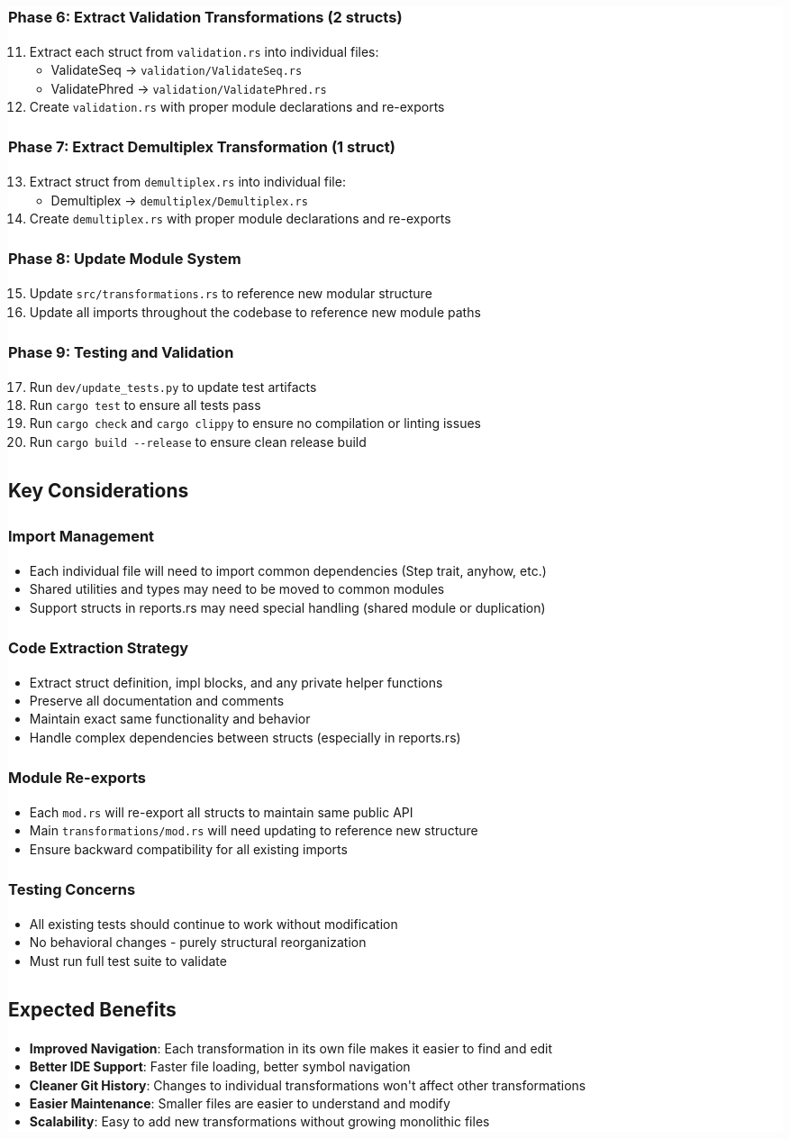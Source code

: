 ### Phase 6: Extract Validation Transformations (2 structs)
11. Extract each struct from `validation.rs` into individual files:
    - ValidateSeq → `validation/ValidateSeq.rs`
    - ValidatePhred → `validation/ValidatePhred.rs`
12. Create `validation.rs` with proper module declarations and re-exports

### Phase 7: Extract Demultiplex Transformation (1 struct)
13. Extract struct from `demultiplex.rs` into individual file:
    - Demultiplex → `demultiplex/Demultiplex.rs`
14. Create `demultiplex.rs` with proper module declarations and re-exports

### Phase 8: Update Module System
15. Update `src/transformations.rs` to reference new modular structure
16. Update all imports throughout the codebase to reference new module paths

### Phase 9: Testing and Validation
17. Run `dev/update_tests.py` to update test artifacts
18. Run `cargo test` to ensure all tests pass
19. Run `cargo check` and `cargo clippy` to ensure no compilation or linting issues
20. Run `cargo build --release` to ensure clean release build

## Key Considerations

### Import Management
- Each individual file will need to import common dependencies (Step trait, anyhow, etc.)
- Shared utilities and types may need to be moved to common modules
- Support structs in reports.rs may need special handling (shared module or duplication)

### Code Extraction Strategy
- Extract struct definition, impl blocks, and any private helper functions
- Preserve all documentation and comments
- Maintain exact same functionality and behavior
- Handle complex dependencies between structs (especially in reports.rs)

### Module Re-exports
- Each `mod.rs` will re-export all structs to maintain same public API
- Main `transformations/mod.rs` will need updating to reference new structure
- Ensure backward compatibility for all existing imports

### Testing Concerns
- All existing tests should continue to work without modification
- No behavioral changes - purely structural reorganization
- Must run full test suite to validate

## Expected Benefits
- **Improved Navigation**: Each transformation in its own file makes it easier to find and edit
- **Better IDE Support**: Faster file loading, better symbol navigation
- **Cleaner Git History**: Changes to individual transformations won't affect other transformations
- **Easier Maintenance**: Smaller files are easier to understand and modify
- **Scalability**: Easy to add new transformations without growing monolithic files
